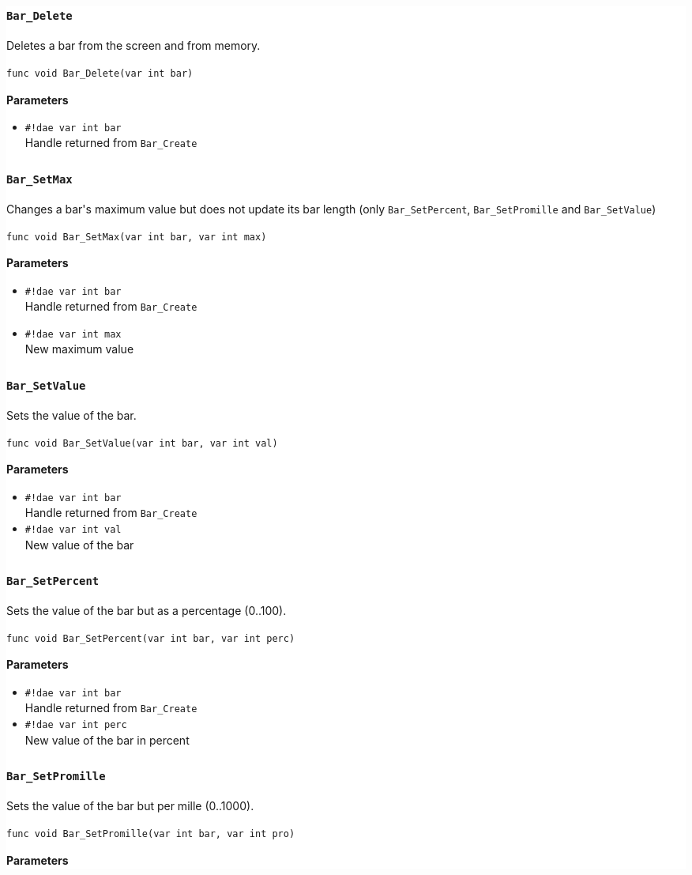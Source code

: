 ### `Bar_Delete`
Deletes a bar from the screen and from memory. 
```dae
func void Bar_Delete(var int bar)
```

**Parameters**

- `#!dae var int bar`  
    Handle returned from `Bar_Create`

### `Bar_SetMax`
Changes a bar's maximum value but does not update its bar length (only `Bar_SetPercent`, `Bar_SetPromille` and `Bar_SetValue`)
```dae
func void Bar_SetMax(var int bar, var int max)
```
**Parameters**

- `#!dae var int bar`  
    Handle returned from `Bar_Create`

- `#!dae var int max`  
    New maximum value

### `Bar_SetValue`
Sets the value of the bar.
```dae
func void Bar_SetValue(var int bar, var int val)
```
**Parameters**

- `#!dae var int bar`  
    Handle returned from `Bar_Create`
- `#!dae var int val`  
    New value of the bar

### `Bar_SetPercent`
Sets the value of the bar but as a percentage (0..100).
```dae
func void Bar_SetPercent(var int bar, var int perc)
```
**Parameters**

- `#!dae var int bar`  
    Handle returned from `Bar_Create`
- `#!dae var int perc`  
    New value of the bar in percent

### `Bar_SetPromille`
Sets the value of the bar but per mille (0..1000).
```dae
func void Bar_SetPromille(var int bar, var int pro)
```
**Parameters**
